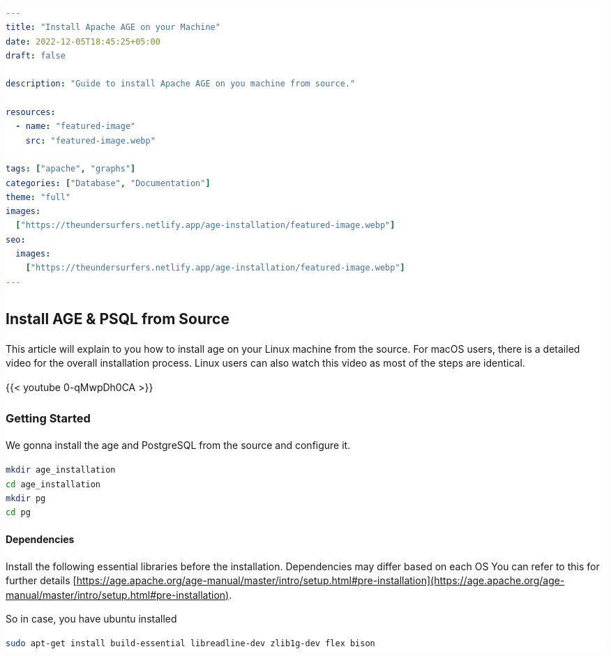 ```yaml
---
title: "Install Apache AGE on your Machine"
date: 2022-12-05T18:45:25+05:00
draft: false

description: "Guide to install Apache AGE on you machine from source."

resources:
  - name: "featured-image"
    src: "featured-image.webp"

tags: ["apache", "graphs"]
categories: ["Database", "Documentation"]
theme: "full"
images:
  ["https://theundersurfers.netlify.app/age-installation/featured-image.webp"]
seo:
  images:
    ["https://theundersurfers.netlify.app/age-installation/featured-image.webp"]
---
```




## Install AGE & PSQL from Source

This article will explain to you how to install age on your Linux machine from the source. For macOS users, there is a detailed video for the overall installation process. Linux users can also watch this video as most of the steps are identical.

{{< youtube 0-qMwpDh0CA >}}

### Getting Started

We gonna install the age and PostgreSQL from the source and configure it.

```bash
mkdir age_installation
cd age_installation
mkdir pg
cd pg
```

#### Dependencies

Install the following essential libraries before the installation. Dependencies may differ based on each OS You can refer to this for further details [https://age.apache.org/age-manual/master/intro/setup.html#pre-installation](https://age.apache.org/age-manual/master/intro/setup.html#pre-installation).

So in case, you have ubuntu installed

```bash
sudo apt-get install build-essential libreadline-dev zlib1g-dev flex bison
```
